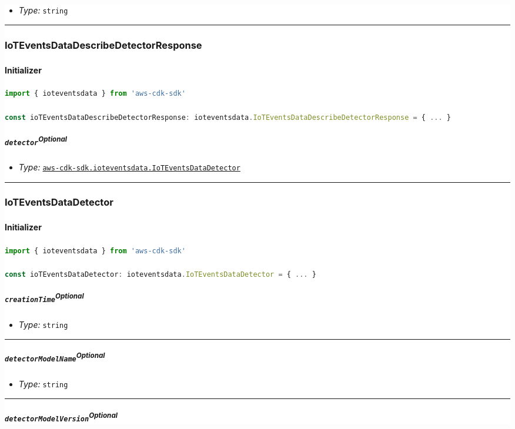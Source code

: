 - *Type:* `string`

---

### IoTEventsDataDescribeDetectorResponse <a name="aws-cdk-sdk.ioteventsdata.IoTEventsDataDescribeDetectorResponse"></a>

#### Initializer <a name="[object Object].Initializer"></a>

```typescript
import { ioteventsdata } from 'aws-cdk-sdk'

const ioTEventsDataDescribeDetectorResponse: ioteventsdata.IoTEventsDataDescribeDetectorResponse = { ... }
```

##### `detector`<sup>Optional</sup> <a name="aws-cdk-sdk.ioteventsdata.IoTEventsDataDescribeDetectorResponse.property.detector"></a>

- *Type:* [`aws-cdk-sdk.ioteventsdata.IoTEventsDataDetector`](#aws-cdk-sdk.ioteventsdata.IoTEventsDataDetector)

---

### IoTEventsDataDetector <a name="aws-cdk-sdk.ioteventsdata.IoTEventsDataDetector"></a>

#### Initializer <a name="[object Object].Initializer"></a>

```typescript
import { ioteventsdata } from 'aws-cdk-sdk'

const ioTEventsDataDetector: ioteventsdata.IoTEventsDataDetector = { ... }
```

##### `creationTime`<sup>Optional</sup> <a name="aws-cdk-sdk.ioteventsdata.IoTEventsDataDetector.property.creationTime"></a>

- *Type:* `string`

---

##### `detectorModelName`<sup>Optional</sup> <a name="aws-cdk-sdk.ioteventsdata.IoTEventsDataDetector.property.detectorModelName"></a>

- *Type:* `string`

---

##### `detectorModelVersion`<sup>Optional</sup> <a name="aws-cdk-sdk.ioteventsdata.IoTEventsDataDetector.property.detectorModelVersion"></a>
